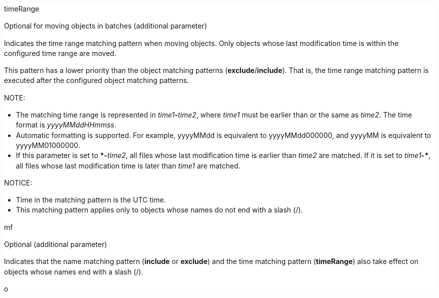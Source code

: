 </div></div>
</td>
</tr>
<tr id="row881016184213"><td class="cellrowborder" valign="top" width="17.57%" headers="mcps1.1.4.1.1 "><p id="p496314014481"><a name="p496314014481"></a><a name="p496314014481"></a>timeRange</p>
</td>
<td class="cellrowborder" valign="top" width="18.529999999999998%" headers="mcps1.1.4.1.2 "><p id="p1664510223494"><a name="p1664510223494"></a><a name="p1664510223494"></a>Optional for moving objects in batches (additional parameter)</p>
</td>
<td class="cellrowborder" valign="top" width="63.9%" headers="mcps1.1.4.1.3 "><p id="p16963940134813"><a name="p16963940134813"></a><a name="p16963940134813"></a>Indicates the time range matching pattern when moving objects. Only objects whose last modification time is within the configured time range are moved.</p>
<p id="p1565821819529"><a name="p1565821819529"></a><a name="p1565821819529"></a>This pattern has a lower priority than the object matching patterns (<strong id="b798717286019"><a name="b798717286019"></a><a name="b798717286019"></a>exclude</strong>/<strong id="b898918288012"><a name="b898918288012"></a><a name="b898918288012"></a>include</strong>). That is, the time range matching pattern is executed after the configured object matching patterns.</p>
<div class="note" id="note8766915165919"><a name="note8766915165919"></a><a name="note8766915165919"></a><span class="notetitle"> NOTE: </span><div class="notebody"><a name="ul19272430145915"></a><a name="ul19272430145915"></a><ul id="ul19272430145915"><li>The matching time range is represented in <em id="i166591939609"><a name="i166591939609"></a><a name="i166591939609"></a>time1</em><strong id="b146611839208"><a name="b146611839208"></a><a name="b146611839208"></a>-</strong><em id="i196626391809"><a name="i196626391809"></a><a name="i196626391809"></a>time2</em>, where <em id="i2663739401"><a name="i2663739401"></a><a name="i2663739401"></a>time1</em> must be earlier than or the same as <em id="i866513913015"><a name="i866513913015"></a><a name="i866513913015"></a>time2</em>. The time format is <em id="i3666639806"><a name="i3666639806"></a><a name="i3666639806"></a>yyyyMMddHHmmss</em>.</li><li>Automatic formatting is supported. For example, yyyyMMdd is equivalent to yyyyMMdd000000, and yyyyMM is equivalent to yyyyMM01000000.</li><li>If this parameter is set to <strong id="b139130461105"><a name="b139130461105"></a><a name="b139130461105"></a>*-</strong><em id="i18914846808"><a name="i18914846808"></a><a name="i18914846808"></a>time2</em>, all files whose last modification time is earlier than <em id="i491514461408"><a name="i491514461408"></a><a name="i491514461408"></a>time2</em> are matched. If it is set to <em id="i189172463010"><a name="i189172463010"></a><a name="i189172463010"></a>time1</em><strong id="b291810461016"><a name="b291810461016"></a><a name="b291810461016"></a>-*</strong>, all files whose last modification time is later than <em id="i17919104617014"><a name="i17919104617014"></a><a name="i17919104617014"></a>time1</em> are matched.</li></ul>
</div></div>
<div class="notice" id="note1078981817591"><a name="note1078981817591"></a><a name="note1078981817591"></a><span class="noticetitle"> NOTICE: </span><div class="noticebody"><a name="ul881073612597"></a><a name="ul881073612597"></a><ul id="ul881073612597"><li>Time in the matching pattern is the UTC time.</li><li>This matching pattern applies only to objects whose names do not end with a slash (/).</li></ul>
</div></div>
</td>
</tr>
<tr id="row17951173311713"><td class="cellrowborder" valign="top" width="17.57%" headers="mcps1.1.4.1.1 "><p id="p10122175516"><a name="p10122175516"></a><a name="p10122175516"></a>mf</p>
</td>
<td class="cellrowborder" valign="top" width="18.529999999999998%" headers="mcps1.1.4.1.2 "><p id="p1562018121550"><a name="p1562018121550"></a><a name="p1562018121550"></a>Optional (additional parameter)</p>
</td>
<td class="cellrowborder" valign="top" width="63.9%" headers="mcps1.1.4.1.3 "><p id="p31226718512"><a name="p31226718512"></a><a name="p31226718512"></a>Indicates that the name matching pattern (<strong id="b1218316342316"><a name="b1218316342316"></a><a name="b1218316342316"></a>include</strong> or <strong id="b5196634936"><a name="b5196634936"></a><a name="b5196634936"></a>exclude</strong>) and the time matching pattern (<strong id="b201971134335"><a name="b201971134335"></a><a name="b201971134335"></a>timeRange</strong>) also take effect on objects whose names end with a slash (/).</p>
<p id="p15797105118514"><a name="p15797105118514"></a><a name="p15797105118514"></a></p>
</td>
</tr>
<tr id="row9725193023119"><td class="cellrowborder" valign="top" width="17.57%" headers="mcps1.1.4.1.1 "><p id="p1672753013119"><a name="p1672753013119"></a><a name="p1672753013119"></a>o</p>